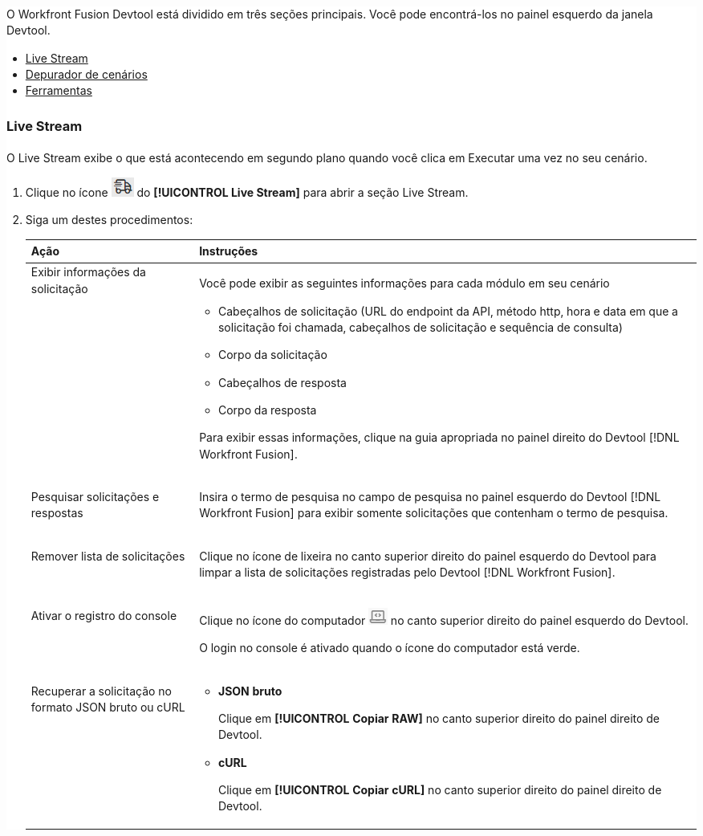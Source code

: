 O Workfront Fusion Devtool está dividido em três seções principais. Você pode encontrá-los no painel esquerdo da janela Devtool.

* [Live Stream](#live-stream)
* [Depurador de cenários](#scenario-debugger)
* [Ferramentas](#tools)

### Live Stream

O Live Stream exibe o que está acontecendo em segundo plano quando você clica em Executar uma vez no seu cenário.

1. Clique no ícone ![](assets/live-stream-icon.png) do **[!UICONTROL Live Stream]** para abrir a seção Live Stream.
1. Siga um destes procedimentos:

   <table style="table-layout:auto"> 
    <col> 
    <col> 
    <thead> 
     <tr> 
      <th>Ação</th> 
      <th>Instruções</th> 
     </tr> 
    </thead> 
    <tbody> 
     <tr> 
      <td role="rowheader">Exibir informações da solicitação</td> 
      <td> <p>Você pode exibir as seguintes informações para cada módulo em seu cenário</p> 
       <ul> 
        <li> <p>Cabeçalhos de solicitação (URL do endpoint da API, método http, hora e data em que a solicitação foi chamada, cabeçalhos de solicitação e sequência de consulta)</p> </li> 
        <li> <p>Corpo da solicitação</p> </li> 
        <li> <p>Cabeçalhos de resposta</p> </li> 
        <li> <p>Corpo da resposta</p> </li> 
       </ul> <p>Para exibir essas informações, clique na guia apropriada no painel direito do Devtool [!DNL Workfront Fusion].</p> </td> 
     </tr> 
     <tr> 
      <td role="rowheader"> <p>Pesquisar solicitações e respostas</p> </td> 
      <td> <p>Insira o termo de pesquisa no campo de pesquisa no painel esquerdo do Devtool [!DNL Workfront Fusion] para exibir somente solicitações que contenham o termo de pesquisa.</p> </td> 
     </tr> 
     <tr> 
      <td role="rowheader"> <p>Remover lista de solicitações </p> </td> 
      <td> <p>Clique no ícone de lixeira no canto superior direito do painel esquerdo do Devtool para limpar a lista de solicitações registradas pelo Devtool [!DNL Workfront Fusion]. </p> </td> 
     </tr> 
     <tr> 
      <td role="rowheader"> <p>Ativar o registro do console</p> </td> 
      <td> <p>Clique no ícone do computador <img src="assets/console-computer-icon.png"> no canto superior direito do painel esquerdo do Devtool.</p> <p>O login no console é ativado quando o ícone do computador está verde.</p> </td> 
     </tr> 
     <tr> 
      <td role="rowheader"> <p>Recuperar a solicitação no formato JSON bruto ou cURL</p> </td> 
      <td> 
       <ul> 
        <li> <p><strong>JSON bruto</strong> </p> <p>Clique em <strong>[!UICONTROL Copiar RAW]</strong> no canto superior direito do painel direito de Devtool.</p> </li> 
        <li> <p><strong>cURL</strong> </p> <p>Clique em <strong>[!UICONTROL Copiar cURL]</strong> no canto superior direito do painel direito de Devtool.</p> </li> 
       </ul> </td> 
     </tr> 